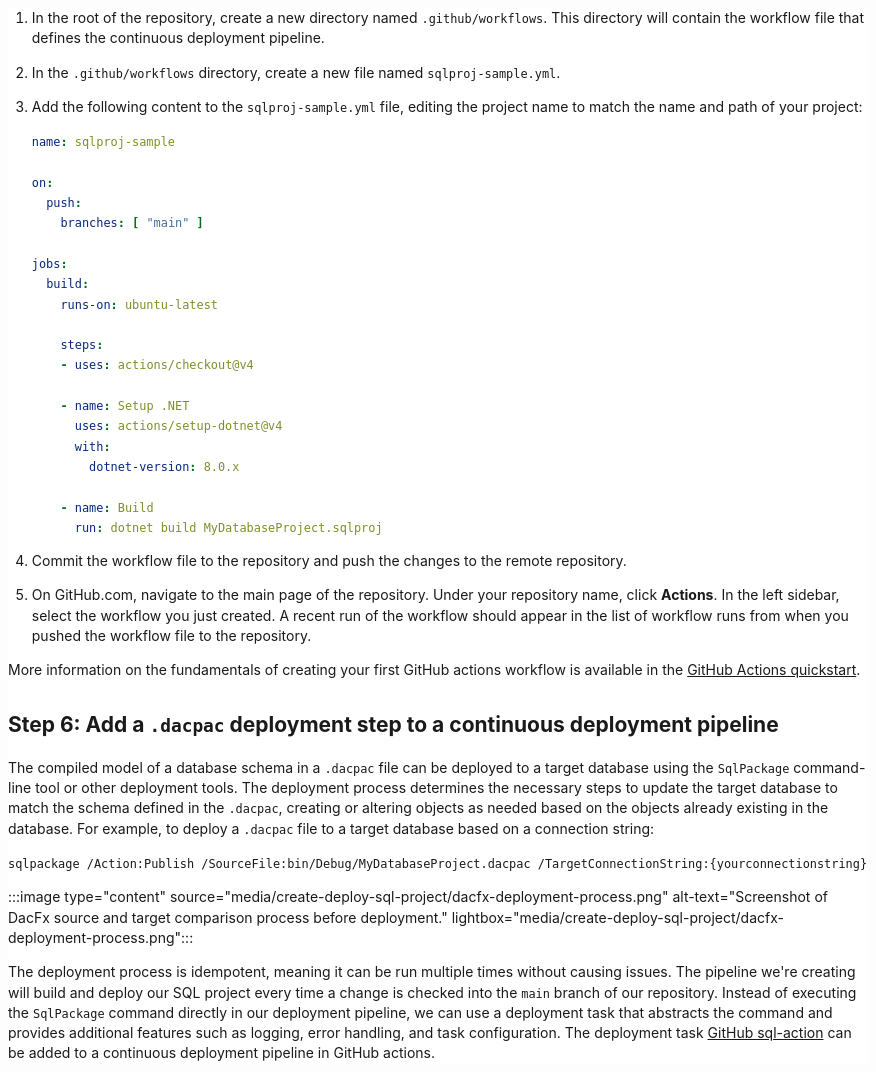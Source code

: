 1. In the root of the repository, create a new directory named `.github/workflows`. This directory will contain the workflow file that defines the continuous deployment pipeline.
2. In the `.github/workflows` directory, create a new file named `sqlproj-sample.yml`.
3. Add the following content to the `sqlproj-sample.yml` file, editing the project name to match the name and path of your project:

    ```yml
    name: sqlproj-sample

    on:
      push:
        branches: [ "main" ]

    jobs:
      build:
        runs-on: ubuntu-latest

        steps:
        - uses: actions/checkout@v4

        - name: Setup .NET
          uses: actions/setup-dotnet@v4
          with:
            dotnet-version: 8.0.x

        - name: Build
          run: dotnet build MyDatabaseProject.sqlproj
    ```

4. Commit the workflow file to the repository and push the changes to the remote repository.
5. On GitHub.com, navigate to the main page of the repository. Under your repository name, click **Actions**. In the left sidebar, select the workflow you just created. A recent run of the workflow should appear in the list of workflow runs from when you pushed the workflow file to the repository.

More information on the fundamentals of creating your first GitHub actions workflow is available in the [GitHub Actions quickstart](https://docs.github.com/actions/writing-workflows/quickstart).

## Step 6: Add a `.dacpac` deployment step to a continuous deployment pipeline

The compiled model of a database schema in a `.dacpac` file can be deployed to a target database using the `SqlPackage` command-line tool or other deployment tools. The deployment process determines the necessary steps to update the target database to match the schema defined in the `.dacpac`, creating or altering objects as needed based on the objects already existing in the database. For example, to deploy a `.dacpac` file to a target database based on a connection string:

```bash
sqlpackage /Action:Publish /SourceFile:bin/Debug/MyDatabaseProject.dacpac /TargetConnectionString:{yourconnectionstring}
```

:::image type="content" source="media/create-deploy-sql-project/dacfx-deployment-process.png" alt-text="Screenshot of DacFx source and target comparison process before deployment." lightbox="media/create-deploy-sql-project/dacfx-deployment-process.png":::

The deployment process is idempotent, meaning it can be run multiple times without causing issues. The pipeline we're creating will build and deploy our SQL project every time a change is checked into the `main` branch of our repository. Instead of executing the `SqlPackage` command directly in our deployment pipeline, we can use a deployment task that abstracts the command and provides additional features such as logging, error handling, and task configuration. The deployment task [GitHub sql-action](https://github.com/azure/sql-action) can be added to a continuous deployment pipeline in GitHub actions.
